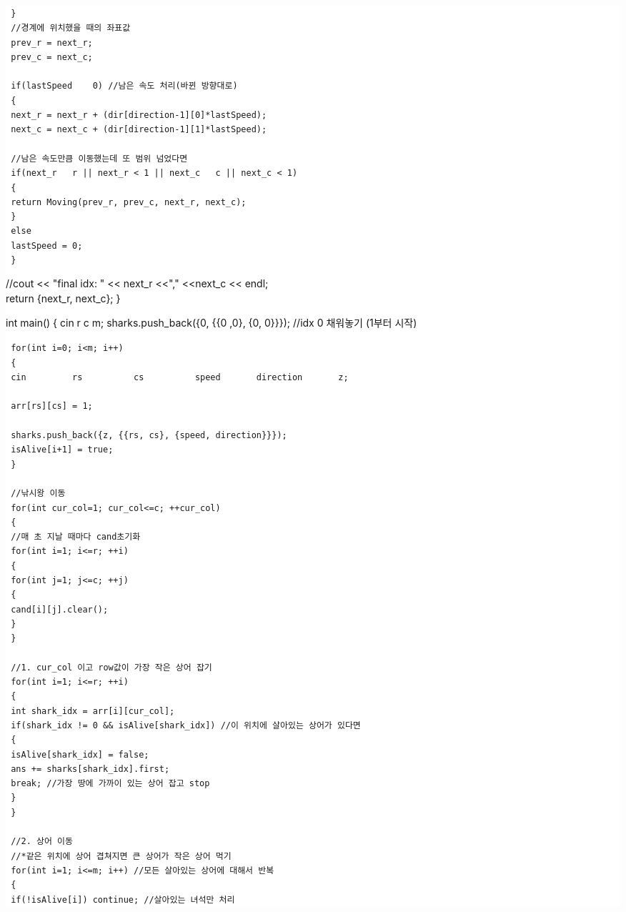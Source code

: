 	 }
	 //경계에 위치했을 때의 좌표값
	 prev_r = next_r;
	 prev_c = next_c;

	 if(lastSpeed 	 0) //남은 속도 처리(바뀐 방향대로)
	 {
	 next_r = next_r + (dir[direction-1][0]*lastSpeed);
	 next_c = next_c + (dir[direction-1][1]*lastSpeed);

	 //남은 속도만큼 이동했는데 또 범위 넘었다면
	 if(next_r 	 r || next_r < 1 || next_c 	 c || next_c < 1)
	 {
	 return Moving(prev_r, prev_c, next_r, next_c);
	 }
	 else
	 lastSpeed = 0;
	 }

//cout << "final idx: " << next_r <<"," <<next_c << endl;    
	 return {next_r, next_c};
}

int main()
{
	 cin 		 r 		 c 		 m;
	 sharks.push_back({0, {{0 ,0}, {0, 0}}}); //idx 0 채워놓기 (1부터 시작)

	 for(int i=0; i<m; i++)
	 {
	 cin 		 rs 		 cs 		 speed 		 direction 		 z;

	 arr[rs][cs] = 1;

	 sharks.push_back({z, {{rs, cs}, {speed, direction}}});
	 isAlive[i+1] = true;
	 }
   
	 //낚시왕 이동
	 for(int cur_col=1; cur_col<=c; ++cur_col)
	 {
	 //매 초 지날 때마다 cand초기화
	 for(int i=1; i<=r; ++i)
	 {
	 for(int j=1; j<=c; ++j)
	 {
	 cand[i][j].clear();
	 }
	 }

	 //1. cur_col 이고 row값이 가장 작은 상어 잡기
	 for(int i=1; i<=r; ++i)
	 {
	 int shark_idx = arr[i][cur_col];
	 if(shark_idx != 0 && isAlive[shark_idx]) //이 위치에 살아있는 상어가 있다면
	 {
	 isAlive[shark_idx] = false;
	 ans += sharks[shark_idx].first;
	 break; //가장 땅에 가까이 있는 상어 잡고 stop
	 }
	 }

	 //2. 상어 이동
	 //*같은 위치에 상어 겹쳐지면 큰 상어가 작은 상어 먹기
	 for(int i=1; i<=m; i++) //모든 살아있는 상어에 대해서 반복
	 {
	 if(!isAlive[i]) continue; //살아있는 녀석만 처리
